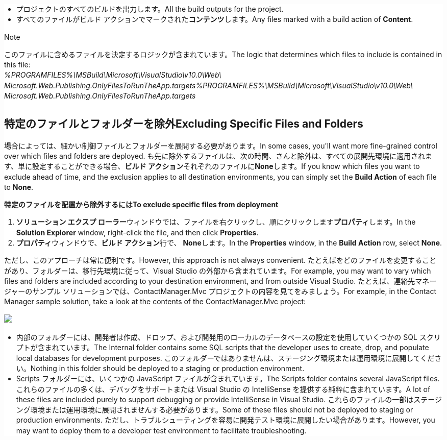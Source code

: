 - <span data-ttu-id="d9de4-124">プロジェクトのすべてのビルドを出力します。</span><span class="sxs-lookup"><span data-stu-id="d9de4-124">All the build outputs for the project.</span></span>
- <span data-ttu-id="d9de4-125">すべてのファイルがビルド アクションでマークされた**コンテンツ**します。</span><span class="sxs-lookup"><span data-stu-id="d9de4-125">Any files marked with a build action of **Content**.</span></span>

> [!NOTE]
> <span data-ttu-id="d9de4-126">このファイルに含めるファイルを決定するロジックが含まれています。</span><span class="sxs-lookup"><span data-stu-id="d9de4-126">The logic that determines which files to include is contained in this file:</span></span>   
> <span data-ttu-id="d9de4-127">*%PROGRAMFILES%\MSBuild\Microsoft\VisualStudio\v10.0\Web\ Microsoft.Web.Publishing.OnlyFilesToRunTheApp.targets*</span><span class="sxs-lookup"><span data-stu-id="d9de4-127">*%PROGRAMFILES%\MSBuild\Microsoft\VisualStudio\v10.0\Web\ Microsoft.Web.Publishing.OnlyFilesToRunTheApp.targets*</span></span>


## <a name="excluding-specific-files-and-folders"></a><span data-ttu-id="d9de4-128">特定のファイルとフォルダーを除外</span><span class="sxs-lookup"><span data-stu-id="d9de4-128">Excluding Specific Files and Folders</span></span>

<span data-ttu-id="d9de4-129">場合によっては、細かい制御ファイルとフォルダーを展開する必要があります。</span><span class="sxs-lookup"><span data-stu-id="d9de4-129">In some cases, you'll want more fine-grained control over which files and folders are deployed.</span></span> <span data-ttu-id="d9de4-130">も先に除外するファイルは、次の時間、さんと除外は、すべての展開先環境に適用されます、単に設定することができる場合、**ビルド アクション**それぞれのファイルに**None**します。</span><span class="sxs-lookup"><span data-stu-id="d9de4-130">If you know which files you want to exclude ahead of time, and the exclusion applies to all destination environments, you can simply set the **Build Action** of each file to **None**.</span></span>

<span data-ttu-id="d9de4-131">**特定のファイルを配置から除外するには**</span><span class="sxs-lookup"><span data-stu-id="d9de4-131">**To exclude specific files from deployment**</span></span>

1. <span data-ttu-id="d9de4-132">**ソリューション エクスプ ローラー**ウィンドウでは、ファイルを右クリックし、順にクリックします**プロパティ**します。</span><span class="sxs-lookup"><span data-stu-id="d9de4-132">In the **Solution Explorer** window, right-click the file, and then click **Properties**.</span></span>
2. <span data-ttu-id="d9de4-133">**プロパティ**ウィンドウで、**ビルド アクション**行で、 **None**します。</span><span class="sxs-lookup"><span data-stu-id="d9de4-133">In the **Properties** window, in the **Build Action** row, select **None**.</span></span>

<span data-ttu-id="d9de4-134">ただし、このアプローチは常に便利です。</span><span class="sxs-lookup"><span data-stu-id="d9de4-134">However, this approach is not always convenient.</span></span> <span data-ttu-id="d9de4-135">たとえばをどのファイルを変更することがあり、フォルダーは、移行先環境に従って、Visual Studio の外部から含まれています。</span><span class="sxs-lookup"><span data-stu-id="d9de4-135">For example, you may want to vary which files and folders are included according to your destination environment, and from outside Visual Studio.</span></span> <span data-ttu-id="d9de4-136">たとえば、連絡先マネージャーのサンプル ソリューションでは、ContactManager.Mvc プロジェクトの内容を見てをみましょう。</span><span class="sxs-lookup"><span data-stu-id="d9de4-136">For example, in the Contact Manager sample solution, take a look at the contents of the ContactManager.Mvc project:</span></span>

![](excluding-files-and-folders-from-deployment/_static/image2.png)

- <span data-ttu-id="d9de4-137">内部のフォルダーには、開発者は作成、ドロップ、および開発用のローカルのデータベースの設定を使用していくつかの SQL スクリプトが含まれています。</span><span class="sxs-lookup"><span data-stu-id="d9de4-137">The Internal folder contains some SQL scripts that the developer uses to create, drop, and populate local databases for development purposes.</span></span> <span data-ttu-id="d9de4-138">このフォルダーではありませんは、ステージング環境または運用環境に展開してください。</span><span class="sxs-lookup"><span data-stu-id="d9de4-138">Nothing in this folder should be deployed to a staging or production environment.</span></span>
- <span data-ttu-id="d9de4-139">Scripts フォルダーには、いくつかの JavaScript ファイルが含まれています。</span><span class="sxs-lookup"><span data-stu-id="d9de4-139">The Scripts folder contains several JavaScript files.</span></span> <span data-ttu-id="d9de4-140">これらのファイルの多くは、デバッグをサポートまたは Visual Studio の IntelliSense を提供する純粋に含まれています。</span><span class="sxs-lookup"><span data-stu-id="d9de4-140">A lot of these files are included purely to support debugging or provide IntelliSense in Visual Studio.</span></span> <span data-ttu-id="d9de4-141">これらのファイルの一部はステージング環境または運用環境に展開されませんする必要があります。</span><span class="sxs-lookup"><span data-stu-id="d9de4-141">Some of these files should not be deployed to staging or production environments.</span></span> <span data-ttu-id="d9de4-142">ただし、トラブルシューティングを容易に開発テスト環境に展開したい場合があります。</span><span class="sxs-lookup"><span data-stu-id="d9de4-142">However, you may want to deploy them to a developer test environment to facilitate troubleshooting.</span></span>
